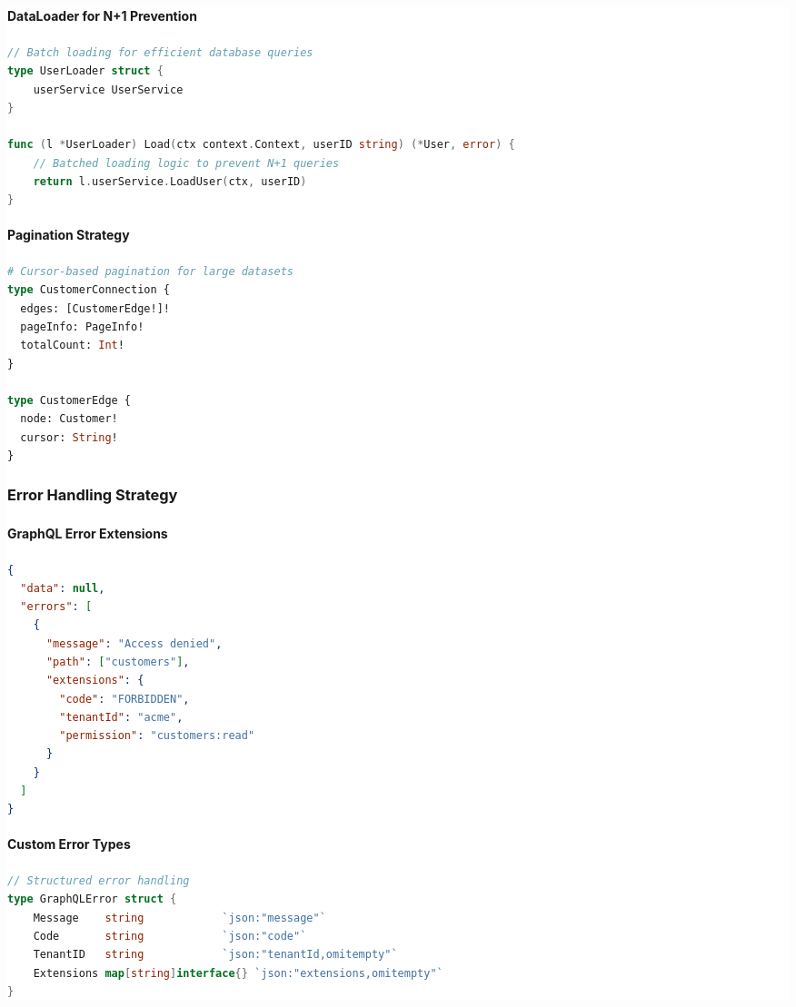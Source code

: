 #### DataLoader for N+1 Prevention

```go
// Batch loading for efficient database queries
type UserLoader struct {
    userService UserService
}

func (l *UserLoader) Load(ctx context.Context, userID string) (*User, error) {
    // Batched loading logic to prevent N+1 queries
    return l.userService.LoadUser(ctx, userID)
}
```

#### Pagination Strategy

```graphql
# Cursor-based pagination for large datasets
type CustomerConnection {
  edges: [CustomerEdge!]!
  pageInfo: PageInfo!
  totalCount: Int!
}

type CustomerEdge {
  node: Customer!
  cursor: String!
}
```

### Error Handling Strategy

#### GraphQL Error Extensions

```json
{
  "data": null,
  "errors": [
    {
      "message": "Access denied",
      "path": ["customers"],
      "extensions": {
        "code": "FORBIDDEN",
        "tenantId": "acme",
        "permission": "customers:read"
      }
    }
  ]
}
```

#### Custom Error Types

```go
// Structured error handling
type GraphQLError struct {
    Message    string            `json:"message"`
    Code       string            `json:"code"`
    TenantID   string            `json:"tenantId,omitempty"`
    Extensions map[string]interface{} `json:"extensions,omitempty"`
}
```
